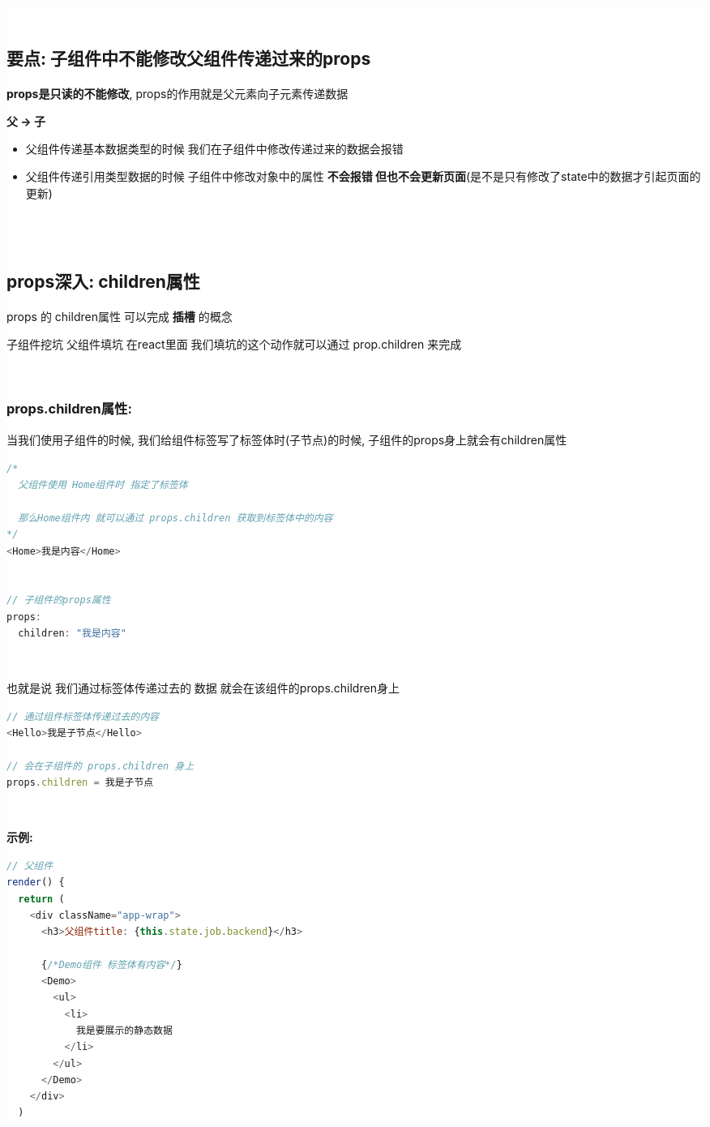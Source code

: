 <br>

## 要点: 子组件中不能修改父组件传递过来的props
**props是只读的不能修改**, props的作用就是父元素向子元素传递数据 

**父 -> 子**  

- 父组件传递基本数据类型的时候 我们在子组件中修改传递过来的数据会报错  

- 父组件传递引用类型数据的时候 子组件中修改对象中的属性 **不会报错 但也不会更新页面**(是不是只有修改了state中的数据才引起页面的更新)

<br><br>

## props深入: children属性
props 的 children属性 可以完成 **插槽** 的概念

子组件挖坑 父组件填坑 在react里面 我们填坑的这个动作就可以通过 prop.children 来完成

<br>

### props.children属性:   
当我们使用子组件的时候, 我们给组件标签写了标签体时(子节点)的时候, 子组件的props身上就会有children属性
```js
/*
  父组件使用 Home组件时 指定了标签体

  那么Home组件内 就可以通过 props.children 获取到标签体中的内容
*/
<Home>我是内容</Home>


// 子组件的props属性
props:
  children: "我是内容" 
```

<br>

也就是说 我们通过标签体传递过去的 数据 就会在该组件的props.children身上

```js
// 通过组件标签体传递过去的内容
<Hello>我是子节点</Hello>

// 会在子组件的 props.children 身上
props.children = 我是子节点
```

<br>

**示例:**  
```js
// 父组件
render() {
  return (
    <div className="app-wrap">
      <h3>父组件title: {this.state.job.backend}</h3>

      {/*Demo组件 标签体有内容*/}
      <Demo>
        <ul>
          <li>
            我是要展示的静态数据
          </li>
        </ul>
      </Demo>
    </div>
  )
```